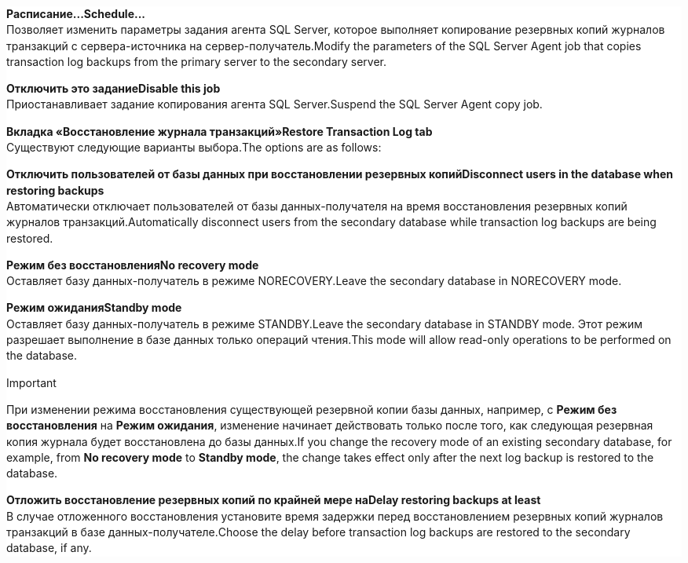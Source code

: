  <span data-ttu-id="32465-159">**Расписание...**</span><span class="sxs-lookup"><span data-stu-id="32465-159">**Schedule...**</span></span>  
 <span data-ttu-id="32465-160">Позволяет изменить параметры задания агента SQL Server, которое выполняет копирование резервных копий журналов транзакций с сервера-источника на сервер-получатель.</span><span class="sxs-lookup"><span data-stu-id="32465-160">Modify the parameters of the SQL Server Agent job that copies transaction log backups from the primary server to the secondary server.</span></span>  
  
 <span data-ttu-id="32465-161">**Отключить это задание**</span><span class="sxs-lookup"><span data-stu-id="32465-161">**Disable this job**</span></span>  
 <span data-ttu-id="32465-162">Приостанавливает задание копирования агента SQL Server.</span><span class="sxs-lookup"><span data-stu-id="32465-162">Suspend the SQL Server Agent copy job.</span></span>  
  
 <span data-ttu-id="32465-163">**Вкладка «Восстановление журнала транзакций»**</span><span class="sxs-lookup"><span data-stu-id="32465-163">**Restore Transaction Log tab**</span></span>  
 <span data-ttu-id="32465-164">Существуют следующие варианты выбора.</span><span class="sxs-lookup"><span data-stu-id="32465-164">The options are as follows:</span></span>  
  
 <span data-ttu-id="32465-165">**Отключить пользователей от базы данных при восстановлении резервных копий**</span><span class="sxs-lookup"><span data-stu-id="32465-165">**Disconnect users in the database when restoring backups**</span></span>  
 <span data-ttu-id="32465-166">Автоматически отключает пользователей от базы данных-получателя на время восстановления резервных копий журналов транзакций.</span><span class="sxs-lookup"><span data-stu-id="32465-166">Automatically disconnect users from the secondary database while transaction log backups are being restored.</span></span>  
  
 <span data-ttu-id="32465-167">**Режим без восстановления**</span><span class="sxs-lookup"><span data-stu-id="32465-167">**No recovery mode**</span></span>  
 <span data-ttu-id="32465-168">Оставляет базу данных-получатель в режиме NORECOVERY.</span><span class="sxs-lookup"><span data-stu-id="32465-168">Leave the secondary database in NORECOVERY mode.</span></span>  
  
 <span data-ttu-id="32465-169">**Режим ожидания**</span><span class="sxs-lookup"><span data-stu-id="32465-169">**Standby mode**</span></span>  
 <span data-ttu-id="32465-170">Оставляет базу данных-получатель в режиме STANDBY.</span><span class="sxs-lookup"><span data-stu-id="32465-170">Leave the secondary database in STANDBY mode.</span></span> <span data-ttu-id="32465-171">Этот режим разрешает выполнение в базе данных только операций чтения.</span><span class="sxs-lookup"><span data-stu-id="32465-171">This mode will allow read-only operations to be performed on the database.</span></span>  
  
> [!IMPORTANT]  
>  <span data-ttu-id="32465-172">При изменении режима восстановления существующей резервной копии базы данных, например, с **Режим без восстановления** на **Режим ожидания**, изменение начинает действовать только после того, как следующая резервная копия журнала будет восстановлена до базы данных.</span><span class="sxs-lookup"><span data-stu-id="32465-172">If you change the recovery mode of an existing secondary database, for example, from **No recovery mode** to **Standby mode**, the change takes effect only after the next log backup is restored to the database.</span></span>  
  
 <span data-ttu-id="32465-173">**Отложить восстановление резервных копий по крайней мере на**</span><span class="sxs-lookup"><span data-stu-id="32465-173">**Delay restoring backups at least**</span></span>  
 <span data-ttu-id="32465-174">В случае отложенного восстановления установите время задержки перед восстановлением резервных копий журналов транзакций в базе данных-получателе.</span><span class="sxs-lookup"><span data-stu-id="32465-174">Choose the delay before transaction log backups are restored to the secondary database, if any.</span></span>  
  